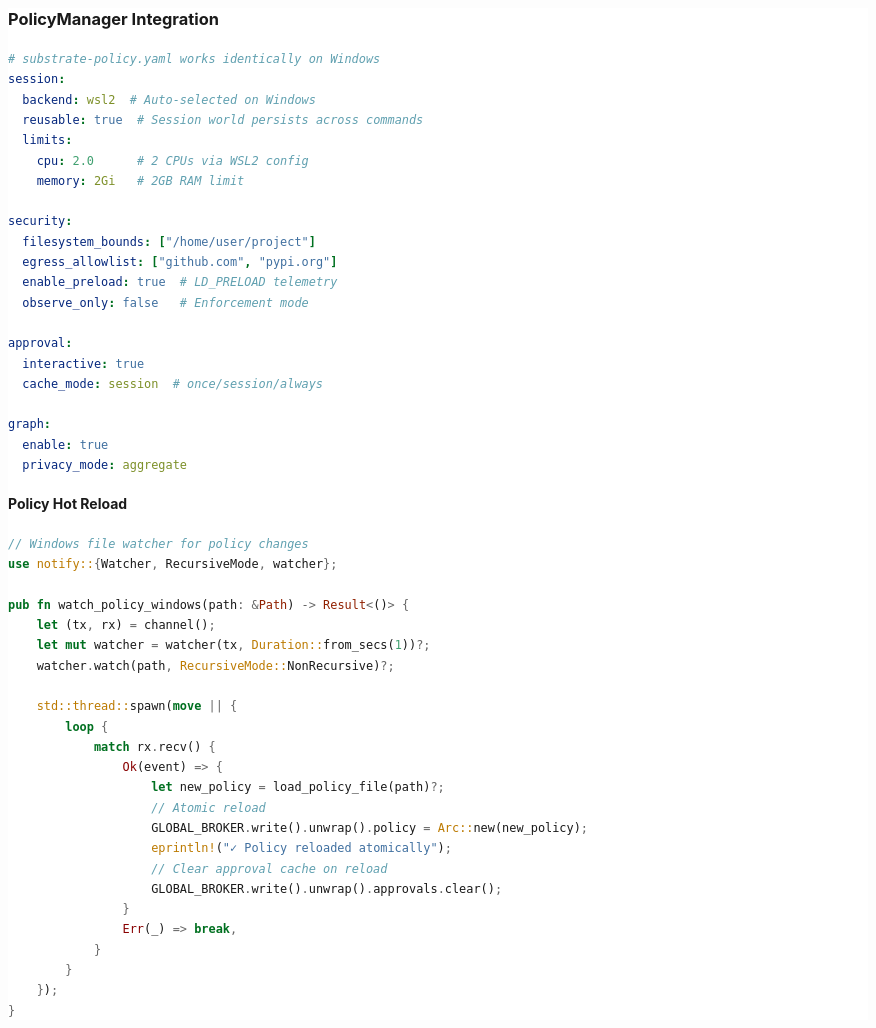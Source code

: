 ### PolicyManager Integration
```yaml
# substrate-policy.yaml works identically on Windows
session:
  backend: wsl2  # Auto-selected on Windows
  reusable: true  # Session world persists across commands
  limits:
    cpu: 2.0      # 2 CPUs via WSL2 config
    memory: 2Gi   # 2GB RAM limit
  
security:
  filesystem_bounds: ["/home/user/project"]
  egress_allowlist: ["github.com", "pypi.org"]
  enable_preload: true  # LD_PRELOAD telemetry
  observe_only: false   # Enforcement mode

approval:
  interactive: true
  cache_mode: session  # once/session/always

graph:
  enable: true
  privacy_mode: aggregate
```

#### Policy Hot Reload
```rust
// Windows file watcher for policy changes
use notify::{Watcher, RecursiveMode, watcher};

pub fn watch_policy_windows(path: &Path) -> Result<()> {
    let (tx, rx) = channel();
    let mut watcher = watcher(tx, Duration::from_secs(1))?;
    watcher.watch(path, RecursiveMode::NonRecursive)?;
    
    std::thread::spawn(move || {
        loop {
            match rx.recv() {
                Ok(event) => {
                    let new_policy = load_policy_file(path)?;
                    // Atomic reload
                    GLOBAL_BROKER.write().unwrap().policy = Arc::new(new_policy);
                    eprintln!("✓ Policy reloaded atomically");
                    // Clear approval cache on reload
                    GLOBAL_BROKER.write().unwrap().approvals.clear();
                }
                Err(_) => break,
            }
        }
    });
}
```
